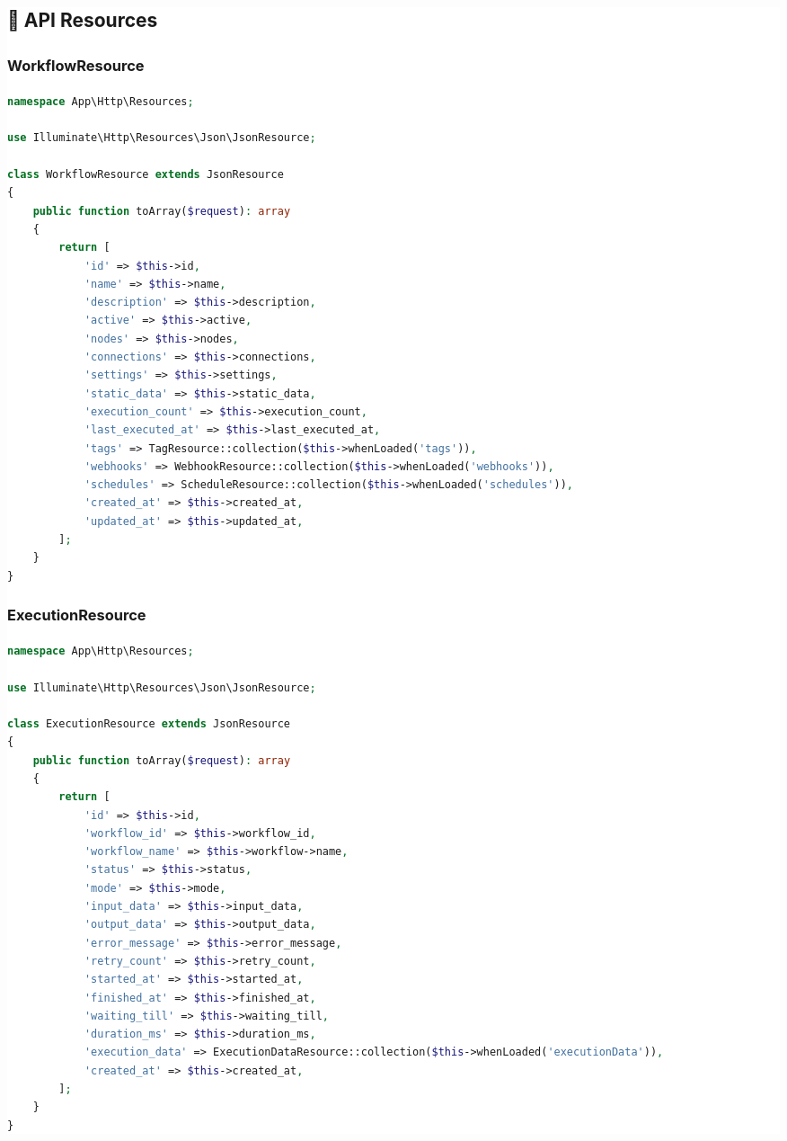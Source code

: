 ## 🎨 API Resources

### WorkflowResource
```php
namespace App\Http\Resources;

use Illuminate\Http\Resources\Json\JsonResource;

class WorkflowResource extends JsonResource
{
    public function toArray($request): array
    {
        return [
            'id' => $this->id,
            'name' => $this->name,
            'description' => $this->description,
            'active' => $this->active,
            'nodes' => $this->nodes,
            'connections' => $this->connections,
            'settings' => $this->settings,
            'static_data' => $this->static_data,
            'execution_count' => $this->execution_count,
            'last_executed_at' => $this->last_executed_at,
            'tags' => TagResource::collection($this->whenLoaded('tags')),
            'webhooks' => WebhookResource::collection($this->whenLoaded('webhooks')),
            'schedules' => ScheduleResource::collection($this->whenLoaded('schedules')),
            'created_at' => $this->created_at,
            'updated_at' => $this->updated_at,
        ];
    }
}
```

### ExecutionResource
```php
namespace App\Http\Resources;

use Illuminate\Http\Resources\Json\JsonResource;

class ExecutionResource extends JsonResource
{
    public function toArray($request): array
    {
        return [
            'id' => $this->id,
            'workflow_id' => $this->workflow_id,
            'workflow_name' => $this->workflow->name,
            'status' => $this->status,
            'mode' => $this->mode,
            'input_data' => $this->input_data,
            'output_data' => $this->output_data,
            'error_message' => $this->error_message,
            'retry_count' => $this->retry_count,
            'started_at' => $this->started_at,
            'finished_at' => $this->finished_at,
            'waiting_till' => $this->waiting_till,
            'duration_ms' => $this->duration_ms,
            'execution_data' => ExecutionDataResource::collection($this->whenLoaded('executionData')),
            'created_at' => $this->created_at,
        ];
    }
}
```